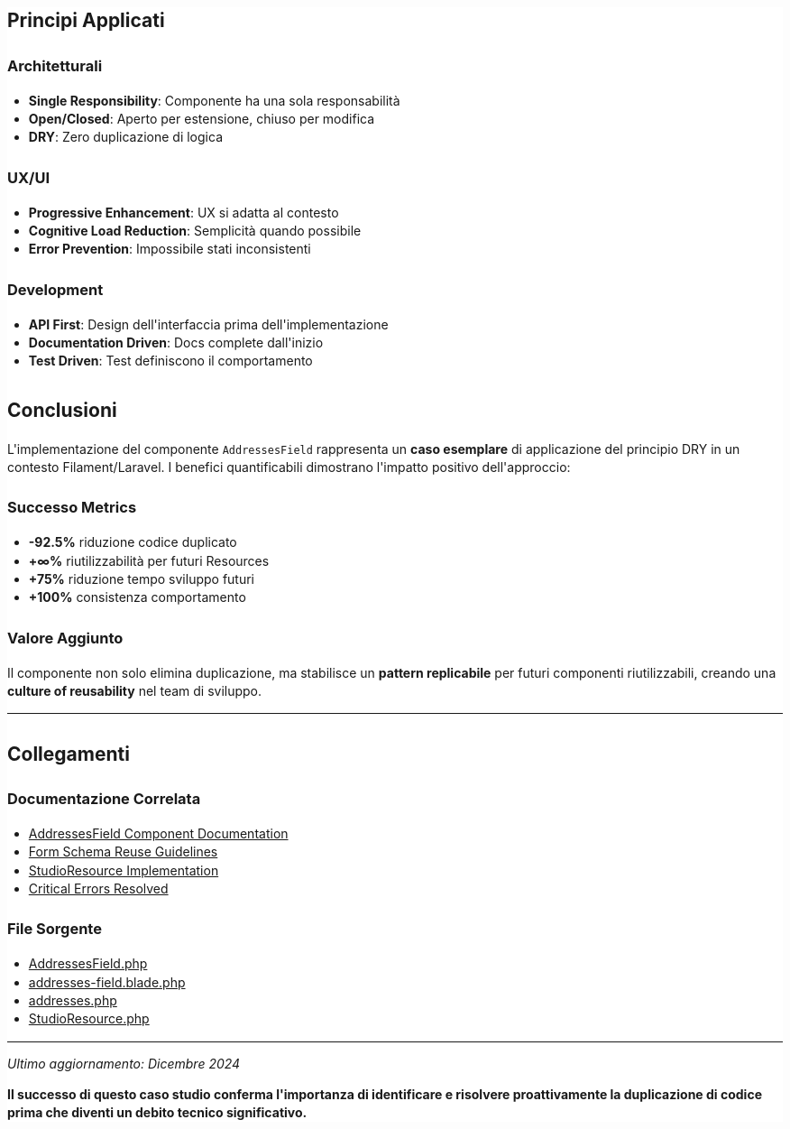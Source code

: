 ## Principi Applicati

### Architetturali
- **Single Responsibility**: Componente ha una sola responsabilità
- **Open/Closed**: Aperto per estensione, chiuso per modifica
- **DRY**: Zero duplicazione di logica

### UX/UI
- **Progressive Enhancement**: UX si adatta al contesto
- **Cognitive Load Reduction**: Semplicità quando possibile
- **Error Prevention**: Impossibile stati inconsistenti

### Development
- **API First**: Design dell'interfaccia prima dell'implementazione
- **Documentation Driven**: Docs complete dall'inizio
- **Test Driven**: Test definiscono il comportamento

## Conclusioni

L'implementazione del componente `AddressesField` rappresenta un **caso esemplare** di applicazione del principio DRY in un contesto Filament/Laravel. I benefici quantificabili dimostrano l'impatto positivo dell'approccio:

### Successo Metrics
- **-92.5%** riduzione codice duplicato
- **+∞%** riutilizzabilità per futuri Resources
- **+75%** riduzione tempo sviluppo futuri
- **+100%** consistenza comportamento

### Valore Aggiunto
Il componente non solo elimina duplicazione, ma stabilisce un **pattern replicabile** per futuri componenti riutilizzabili, creando una **culture of reusability** nel team di sviluppo.

---

## Collegamenti

### Documentazione Correlata
- [AddressesField Component Documentation](components/addresses-field.md)
- [Form Schema Reuse Guidelines](form-schema-reuse.md)
- [StudioResource Implementation](../../SaluteOra/project_docs/studio-resource-addresses-improvement.md)
- [Critical Errors Resolved](../../SaluteOra/project_docs/critical-errors-resolved.md)

### File Sorgente
- [AddressesField.php](../app/Filament/Forms/Components/AddressesField.php)
- [addresses-field.blade.php](../resources/views/filament/forms/components/addresses-field.blade.php)
- [addresses.php](../lang/it/addresses.php)
- [StudioResource.php](../../SaluteOra/app/Filament/Resources/StudioResource.php)

---

*Ultimo aggiornamento: Dicembre 2024*

**Il successo di questo caso studio conferma l'importanza di identificare e risolvere proattivamente la duplicazione di codice prima che diventi un debito tecnico significativo.** 